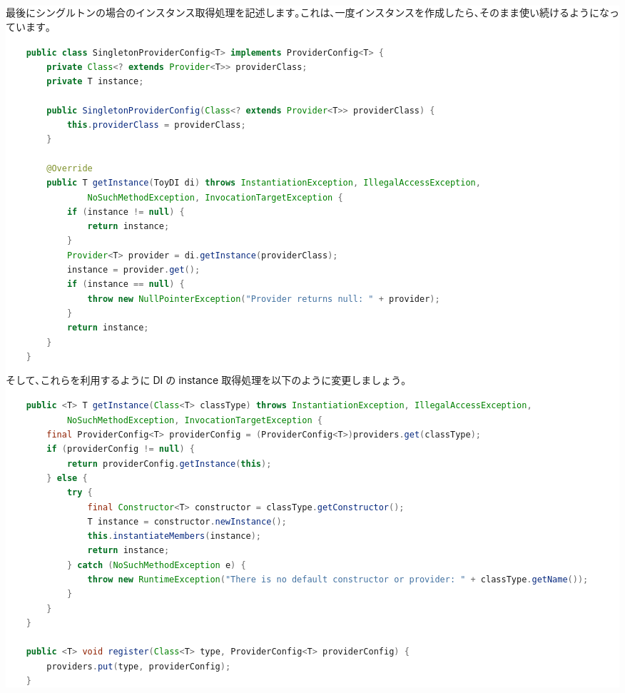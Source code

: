 最後にシングルトンの場合のインスタンス取得処理を記述します｡これは､一度インスタンスを作成したら､そのまま使い続けるようになっています｡

```java
    public class SingletonProviderConfig<T> implements ProviderConfig<T> {
        private Class<? extends Provider<T>> providerClass;
        private T instance;

        public SingletonProviderConfig(Class<? extends Provider<T>> providerClass) {
            this.providerClass = providerClass;
        }

        @Override
        public T getInstance(ToyDI di) throws InstantiationException, IllegalAccessException,
                NoSuchMethodException, InvocationTargetException {
            if (instance != null) {
                return instance;
            }
            Provider<T> provider = di.getInstance(providerClass);
            instance = provider.get();
            if (instance == null) {
                throw new NullPointerException("Provider returns null: " + provider);
            }
            return instance;
        }
    }
```

そして､これらを利用するように DI の instance 取得処理を以下のように変更しましょう｡

```java
	public <T> T getInstance(Class<T> classType) throws InstantiationException, IllegalAccessException,
			NoSuchMethodException, InvocationTargetException {
		final ProviderConfig<T> providerConfig = (ProviderConfig<T>)providers.get(classType);
		if (providerConfig != null) {
			return providerConfig.getInstance(this);
		} else {
			try {
				final Constructor<T> constructor = classType.getConstructor();
				T instance = constructor.newInstance();
				this.instantiateMembers(instance);
				return instance;
			} catch (NoSuchMethodException e) {
				throw new RuntimeException("There is no default constructor or provider: " + classType.getName());
			}
		}
	}

	public <T> void register(Class<T> type, ProviderConfig<T> providerConfig) {
		providers.put(type, providerConfig);
	}
```
